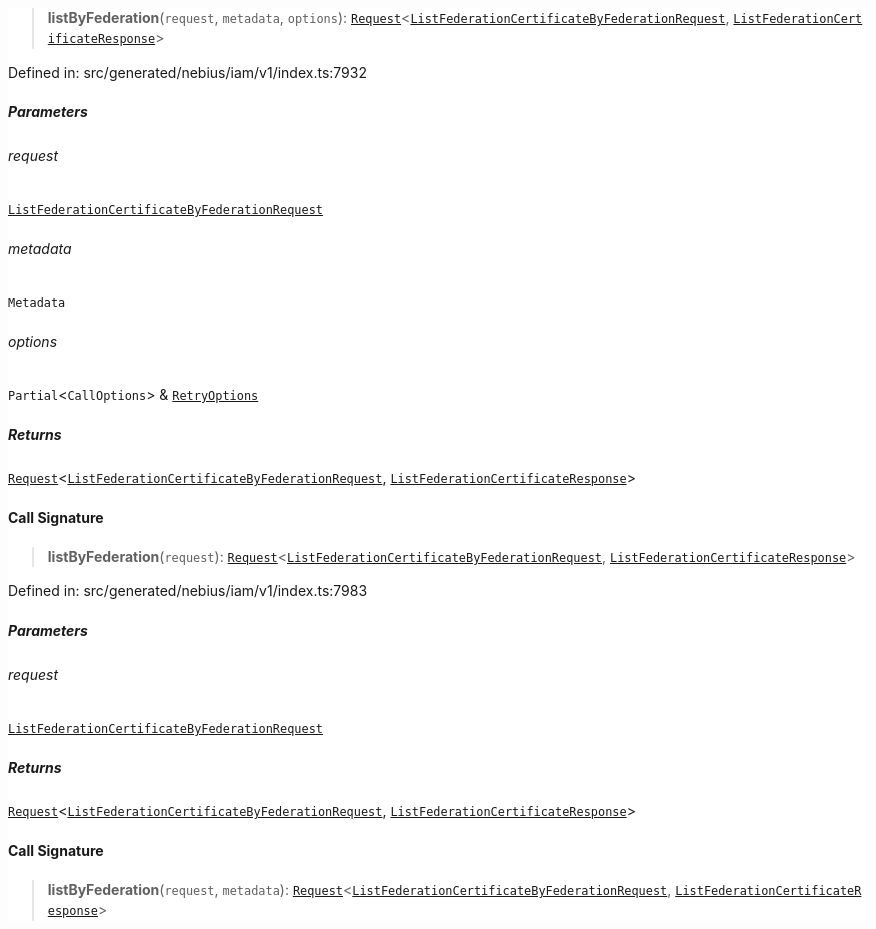 > **listByFederation**(`request`, `metadata`, `options`): [`Request`](../../../../../runtime/request/classes/Request.md)\<[`ListFederationCertificateByFederationRequest`](../interfaces/ListFederationCertificateByFederationRequest.md), [`ListFederationCertificateResponse`](../interfaces/ListFederationCertificateResponse.md)\>

Defined in: src/generated/nebius/iam/v1/index.ts:7932

##### Parameters

###### request

[`ListFederationCertificateByFederationRequest`](../interfaces/ListFederationCertificateByFederationRequest.md)

###### metadata

`Metadata`

###### options

`Partial`\<`CallOptions`\> & [`RetryOptions`](../../../../../runtime/request/interfaces/RetryOptions.md)

##### Returns

[`Request`](../../../../../runtime/request/classes/Request.md)\<[`ListFederationCertificateByFederationRequest`](../interfaces/ListFederationCertificateByFederationRequest.md), [`ListFederationCertificateResponse`](../interfaces/ListFederationCertificateResponse.md)\>

#### Call Signature

> **listByFederation**(`request`): [`Request`](../../../../../runtime/request/classes/Request.md)\<[`ListFederationCertificateByFederationRequest`](../interfaces/ListFederationCertificateByFederationRequest.md), [`ListFederationCertificateResponse`](../interfaces/ListFederationCertificateResponse.md)\>

Defined in: src/generated/nebius/iam/v1/index.ts:7983

##### Parameters

###### request

[`ListFederationCertificateByFederationRequest`](../interfaces/ListFederationCertificateByFederationRequest.md)

##### Returns

[`Request`](../../../../../runtime/request/classes/Request.md)\<[`ListFederationCertificateByFederationRequest`](../interfaces/ListFederationCertificateByFederationRequest.md), [`ListFederationCertificateResponse`](../interfaces/ListFederationCertificateResponse.md)\>

#### Call Signature

> **listByFederation**(`request`, `metadata`): [`Request`](../../../../../runtime/request/classes/Request.md)\<[`ListFederationCertificateByFederationRequest`](../interfaces/ListFederationCertificateByFederationRequest.md), [`ListFederationCertificateResponse`](../interfaces/ListFederationCertificateResponse.md)\>
